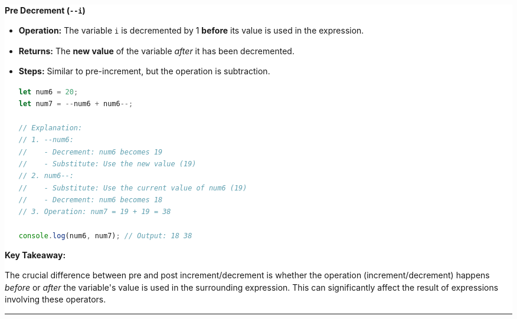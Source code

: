 **Pre Decrement (`--i`)**

* **Operation:** The variable `i` is decremented by 1 **before** its value is used in the expression.
* **Returns:** The **new value** of the variable *after* it has been decremented.
* **Steps:** Similar to pre-increment, but the operation is subtraction.

   ```javascript
   let num6 = 20;
   let num7 = --num6 + num6--;

   // Explanation:
   // 1. --num6:
   //    - Decrement: num6 becomes 19
   //    - Substitute: Use the new value (19)
   // 2. num6--:
   //    - Substitute: Use the current value of num6 (19)
   //    - Decrement: num6 becomes 18
   // 3. Operation: num7 = 19 + 19 = 38

   console.log(num6, num7); // Output: 18 38
   ```

**Key Takeaway:**

The crucial difference between pre and post increment/decrement is whether the operation (increment/decrement) happens *before* or *after* the variable's value is used in the surrounding expression. This can significantly affect the result of expressions involving these operators.

---